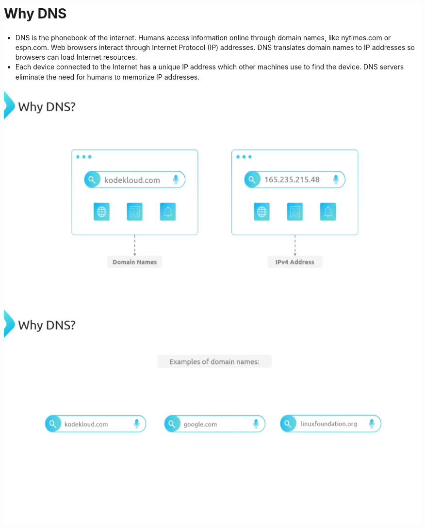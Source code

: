 # Why DNS
- DNS is the phonebook of the internet. Humans access information online through domain names, like nytimes.com or espn.com. Web browsers interact through Internet Protocol (IP) addresses. DNS translates domain names to IP addresses so browsers can load Internet resources.
- Each device connected to the Internet has a unique IP address which other machines use to find the device. DNS servers eliminate the need for humans to memorize IP addresses.

![Network Image](image/dns-world/1.png) <br>
![Network Image](image/dns-world/2.png) <br>